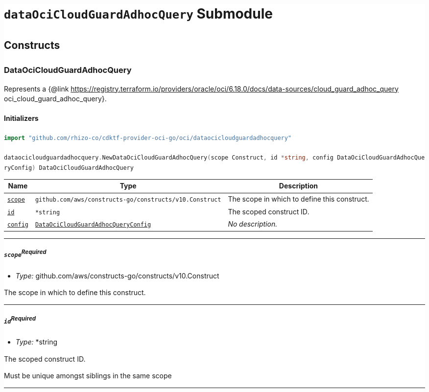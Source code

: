 # `dataOciCloudGuardAdhocQuery` Submodule <a name="`dataOciCloudGuardAdhocQuery` Submodule" id="rhizo-co-terraform-provider-oci.dataOciCloudGuardAdhocQuery"></a>

## Constructs <a name="Constructs" id="Constructs"></a>

### DataOciCloudGuardAdhocQuery <a name="DataOciCloudGuardAdhocQuery" id="rhizo-co-terraform-provider-oci.dataOciCloudGuardAdhocQuery.DataOciCloudGuardAdhocQuery"></a>

Represents a {@link https://registry.terraform.io/providers/oracle/oci/6.18.0/docs/data-sources/cloud_guard_adhoc_query oci_cloud_guard_adhoc_query}.

#### Initializers <a name="Initializers" id="rhizo-co-terraform-provider-oci.dataOciCloudGuardAdhocQuery.DataOciCloudGuardAdhocQuery.Initializer"></a>

```go
import "github.com/rhizo-co/cdktf-provider-oci-go/oci/dataocicloudguardadhocquery"

dataocicloudguardadhocquery.NewDataOciCloudGuardAdhocQuery(scope Construct, id *string, config DataOciCloudGuardAdhocQueryConfig) DataOciCloudGuardAdhocQuery
```

| **Name** | **Type** | **Description** |
| --- | --- | --- |
| <code><a href="#rhizo-co-terraform-provider-oci.dataOciCloudGuardAdhocQuery.DataOciCloudGuardAdhocQuery.Initializer.parameter.scope">scope</a></code> | <code>github.com/aws/constructs-go/constructs/v10.Construct</code> | The scope in which to define this construct. |
| <code><a href="#rhizo-co-terraform-provider-oci.dataOciCloudGuardAdhocQuery.DataOciCloudGuardAdhocQuery.Initializer.parameter.id">id</a></code> | <code>*string</code> | The scoped construct ID. |
| <code><a href="#rhizo-co-terraform-provider-oci.dataOciCloudGuardAdhocQuery.DataOciCloudGuardAdhocQuery.Initializer.parameter.config">config</a></code> | <code><a href="#rhizo-co-terraform-provider-oci.dataOciCloudGuardAdhocQuery.DataOciCloudGuardAdhocQueryConfig">DataOciCloudGuardAdhocQueryConfig</a></code> | *No description.* |

---

##### `scope`<sup>Required</sup> <a name="scope" id="rhizo-co-terraform-provider-oci.dataOciCloudGuardAdhocQuery.DataOciCloudGuardAdhocQuery.Initializer.parameter.scope"></a>

- *Type:* github.com/aws/constructs-go/constructs/v10.Construct

The scope in which to define this construct.

---

##### `id`<sup>Required</sup> <a name="id" id="rhizo-co-terraform-provider-oci.dataOciCloudGuardAdhocQuery.DataOciCloudGuardAdhocQuery.Initializer.parameter.id"></a>

- *Type:* *string

The scoped construct ID.

Must be unique amongst siblings in the same scope

---